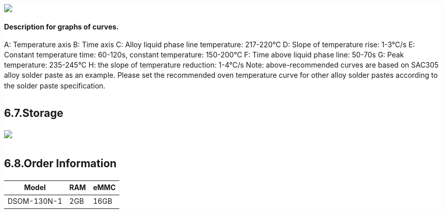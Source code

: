 ![](https://dusunprj.oss-us-west-1.aliyuncs.com/oss://dusunprj/DSOM/spec/DSOM-130N/202408171621790.png)

**Description for graphs of curves.**

A: Temperature axis
B: Time axis
C: Alloy liquid phase line temperature: 217-220°C
D: Slope of temperature rise: 1-3°C/s
E: Constant temperature time: 60-120s, constant temperature: 150-200°C
F: Time above liquid phase line: 50-70s
G: Peak temperature: 235-245°C
H: the slope of temperature reduction: 1-4°C/s
Note: above-recommended curves are based on SAC305 alloy solder paste as an example. Please set the recommended oven temperature curve for other alloy solder pastes according to the solder paste specification.

## **6.7.Storage**

![](https://dusunprj.oss-us-west-1.aliyuncs.com/oss://dusunprj/DSOM/spec/DSOM-130N/202408171623898.png)

## **6.8.Order Information**

| Model       | RAM  | eMMC |
| ----------- | ---- | ---- |
| DSOM-130N-1 | 2GB  | 16GB |

